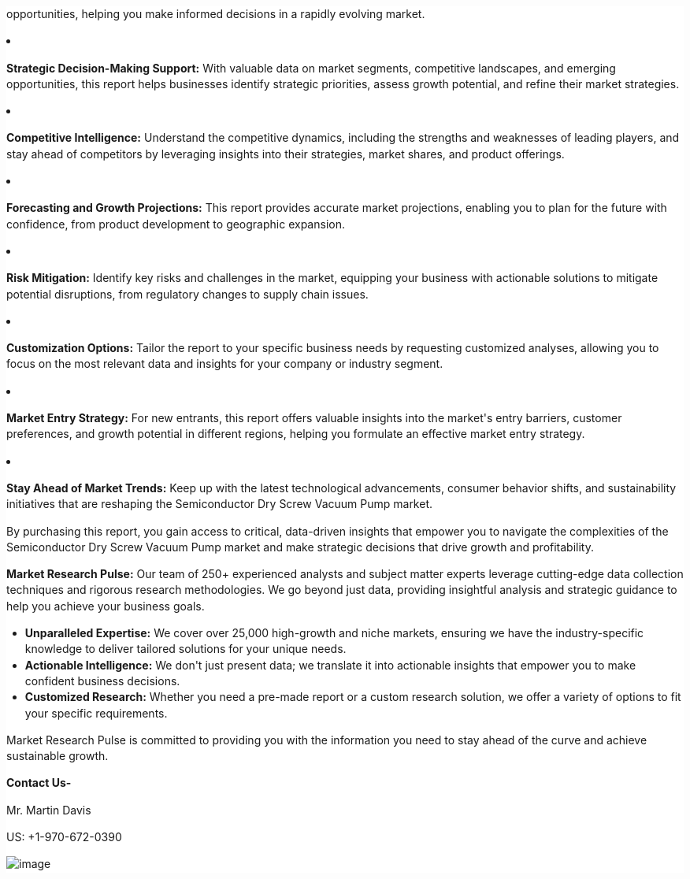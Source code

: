 opportunities, helping you make informed decisions in a rapidly evolving market.</p></li><li><p><strong>Strategic Decision-Making Support:</strong> With valuable data on market segments, competitive landscapes, and emerging opportunities, this report helps businesses identify strategic priorities, assess growth potential, and refine their market strategies.</p></li><li><p><strong>Competitive Intelligence:</strong> Understand the competitive dynamics, including the strengths and weaknesses of leading players, and stay ahead of competitors by leveraging insights into their strategies, market shares, and product offerings.</p></li><li><p><strong>Forecasting and Growth Projections:</strong> This report provides accurate market projections, enabling you to plan for the future with confidence, from product development to geographic expansion.</p></li><li><p><strong>Risk Mitigation:</strong> Identify key risks and challenges in the market, equipping your business with actionable solutions to mitigate potential disruptions, from regulatory changes to supply chain issues.</p></li><li><p><strong>Customization Options:</strong> Tailor the report to your specific business needs by requesting customized analyses, allowing you to focus on the most relevant data and insights for your company or industry segment.</p></li><li><p><strong>Market Entry Strategy:</strong> For new entrants, this report offers valuable insights into the market's entry barriers, customer preferences, and growth potential in different regions, helping you formulate an effective market entry strategy.</p></li><li><p><strong>Stay Ahead of Market Trends:</strong> Keep up with the latest technological advancements, consumer behavior shifts, and sustainability initiatives that are reshaping the Semiconductor Dry Screw Vacuum Pump market.</p></li></ol><p>By purchasing this report, you gain access to critical, data-driven insights that empower you to navigate the complexities of the Semiconductor Dry Screw Vacuum Pump market and make strategic decisions that drive growth and profitability.</p><p><strong>Market Research Pulse:</strong>&nbsp;Our team of 250+ experienced analysts and subject matter experts leverage cutting-edge data collection techniques and rigorous research methodologies. We go beyond just data, providing insightful analysis and strategic guidance to help you achieve your business goals.</p><ul><li><strong>Unparalleled Expertise:</strong>&nbsp;We cover over 25,000 high-growth and niche markets, ensuring we have the industry-specific knowledge to deliver tailored solutions for your unique needs.</li><li><strong>Actionable Intelligence:</strong>&nbsp;We don't just present data; we translate it into actionable insights that empower you to make confident business decisions.</li><li><strong>Customized Research:</strong>&nbsp;Whether you need a pre-made report or a custom research solution, we offer a variety of options to fit your specific requirements.</li></ul><p>Market Research Pulse is committed to providing you with the information you need to stay ahead of the curve and achieve sustainable growth.</p><p><strong>Contact Us-</strong></p><p>Mr. Martin Davis</p><p>US: +1-970-672-0390</p>
![image](https://github.com/user-attachments/assets/95d7cc5a-f5c8-4ea2-a43c-ff695f0e94f8)
